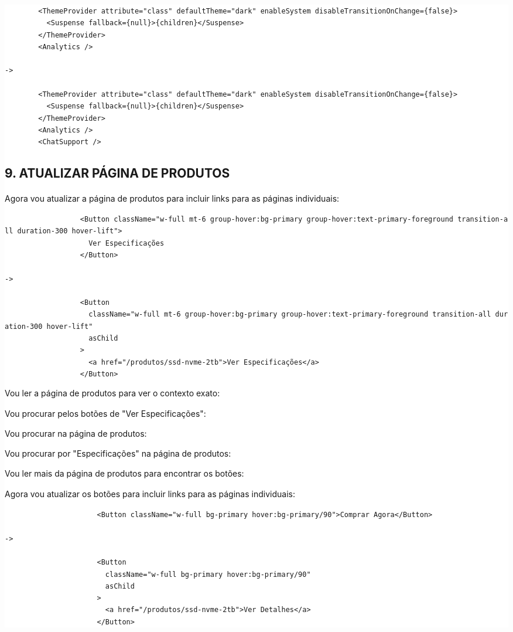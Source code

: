 
```typescriptreact
        <ThemeProvider attribute="class" defaultTheme="dark" enableSystem disableTransitionOnChange={false}>
          <Suspense fallback={null}>{children}</Suspense>
        </ThemeProvider>
        <Analytics />

->

        <ThemeProvider attribute="class" defaultTheme="dark" enableSystem disableTransitionOnChange={false}>
          <Suspense fallback={null}>{children}</Suspense>
        </ThemeProvider>
        <Analytics />
        <ChatSupport />
```

## 9. **ATUALIZAR PÁGINA DE PRODUTOS**

Agora vou atualizar a página de produtos para incluir links para as páginas individuais:


```typescriptreact
                  <Button className="w-full mt-6 group-hover:bg-primary group-hover:text-primary-foreground transition-all duration-300 hover-lift">
                    Ver Especificações
                  </Button>

->

                  <Button 
                    className="w-full mt-6 group-hover:bg-primary group-hover:text-primary-foreground transition-all duration-300 hover-lift"
                    asChild
                  >
                    <a href="/produtos/ssd-nvme-2tb">Ver Especificações</a>
                  </Button>
```

Vou ler a página de produtos para ver o contexto exato:


Vou procurar pelos botões de "Ver Especificações":


Vou procurar na página de produtos:


Vou procurar por "Especificações" na página de produtos:


Vou ler mais da página de produtos para encontrar os botões:


Agora vou atualizar os botões para incluir links para as páginas individuais:


```typescriptreact
                      <Button className="w-full bg-primary hover:bg-primary/90">Comprar Agora</Button>

->

                      <Button 
                        className="w-full bg-primary hover:bg-primary/90"
                        asChild
                      >
                        <a href="/produtos/ssd-nvme-2tb">Ver Detalhes</a>
                      </Button>
```
